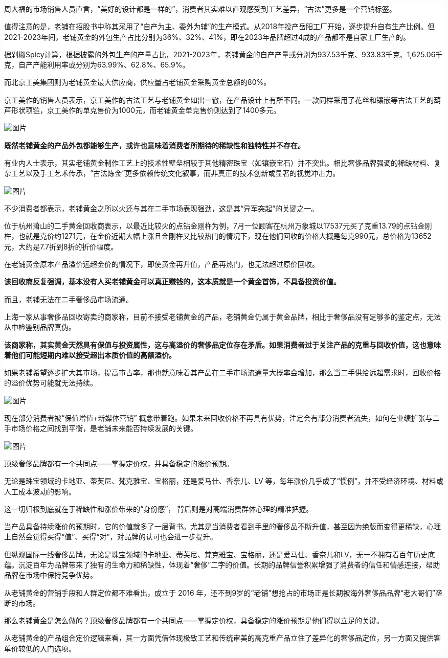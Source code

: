 周大福的市场销售人员直言，“美好的设计都是一样的”，消费者其实难以直观感受到工艺差异，“古法”更多是一个营销标签。

值得注意的是，老铺在招股书中称其采用了“自产为主、委外为辅”的生产模式。从2018年投产岳阳工厂开始，逐步提升自有生产比例。但2021-2023年间，老铺黄金的外包生产占比分别为36%、32%、41%，即在2023年品牌超过4成的产品都不是自家工厂生产的。

据剁椒Spicy计算，根据披露的外包生产的产量占比，2021-2023年，老铺黄金的自产产量或分别为937.53千克、933.83千克、1,625.06千克，自产产能利用率或分别为63.99%、62.8%、65.9%。

而北京工美集团则为老铺黄金最大供应商，供应量占老铺黄金采购黄金总额的80%。

京工美作的销售人员表示，京工美作的古法工艺与老铺黄金如出一辙，在产品设计上有所不同。一款同样采用了花丝和镶嵌等古法工艺的葫芦形状项链，京工美作的单克售价为1000元，而老铺黄金单克售价则达到了1400多元。

![图片](https://inews.gtimg.com/news_bt/OHh43DJ7o3MT3xkryzN2BQUKnhfHJQ3X6yIPIESIROg5sAA/641)

**既然老铺黄金的产品外包都能够生产，或许也意味着消费者所期待的稀缺性和独特性并不存在。**

有业内人士表示，其实老铺黄金制作工艺上的技术性壁垒相较于其他精密珠宝（如镶嵌宝石）并不突出。相比奢侈品牌强调的稀缺材料、复杂工艺以及手工艺术传承，“古法炼金”更多依赖传统文化叙事，而非真正的技术创新或显著的视觉冲击力。

![图片](https://inews.gtimg.com/news_bt/OFeIvmynFz9mYt_F1TXKgWKQBP3qzXwFxyk4JcSR_C2kgAA/641)

不少消费者都表示，老铺黄金之所以火还与其在二手市场表现强劲，这是其“异军突起”的关键之一。

位于杭州萧山的二手黄金回收商表示，以最近比较火的点钻金刚杵为例，7月一位顾客在杭州万象城以17537元买了克重13.79的点钻金刚杵，也就是克价约1271元，在金价近期大幅上涨且金刚杵又比较热门的情况下，现在他们回收的价格大概是每克990元，总价格为13652元，大约是7.7折到8折的折价幅度。

在老铺黄金原本产品溢价远超金价的情况下，即使黄金再升值，产品再热门，也无法超过原价回收。

**该回收商反复强调，基本没有人买老铺黄金可以真正赚钱的，这本质就是一个黄金首饰，不具备投资价值。**

而且，老铺无法在二手奢侈品市场流通。

上海一家从事奢侈品回收寄卖的商家称，目前不接受老铺黄金的产品，老铺黄金仍属于黄金品牌，相比于奢侈品没有足够多的鉴定点，无法从中检鉴别品牌真伪。

**该商家称，其实黄金天然具有保值与投资属性，这与高溢价的奢侈品定位存在矛盾。如果消费者过于关注产品的克重与回收价值，这也意味着他们可能短期内难以接受超出本质价值的高额溢价。**

如果老铺希望逐步扩大其市场，提高市占率，那也就意味着其产品在二手市场流通量大概率会增加，那么当二手供给远超需求时，回收价格的溢价优势可能就无法持续。

![图片](https://inews.gtimg.com/news_bt/O3D4RtSqhBvomd5JaZO_Yt0s1clFIanvHuqMsdCjtpfWcAA/641)

现在部分消费者被“保值增值+新媒体营销” 概念带着跑。如果未来回收价格不再具有优势，注定会有部分消费者流失，如何在业绩扩张与二手市场价格之间找到平衡，是老铺未来能否持续发展的关键。

![图片](https://inews.gtimg.com/news_bt/ODyBy2PymY6zjyq-WLYd2KaBtAX3jkQbGNQWx-TDEJP1oAA/641)

顶级奢侈品牌都有一个共同点——掌握定价权，并具备稳定的涨价预期。

无论是珠宝领域的卡地亚、蒂芙尼、梵克雅宝、宝格丽，还是爱马仕、香奈儿、LV 等，每年涨价几乎成了“惯例”，并不受经济环境、材料或人工成本波动的影响。

这一切归根到底就在于稀缺性和涨价带来的“身份感”， 背后则是对高端消费群体心理的精准把握。

当产品具备持续涨价的预期时，它的价值就多了一层背书。尤其是当消费者看到手里的奢侈品不断升值，甚至因为绝版而变得更稀缺，心理上自然会觉得买得“值”、买得“对”，对品牌的认可也会进一步提升。

但纵观国际一线奢侈品牌，无论是珠宝领域的卡地亚、蒂芙尼、梵克雅宝、宝格丽，还是爱马仕、香奈儿和LV，无一不拥有着百年历史底蕴。沉淀百年为品牌带来了独有的生命力和稀缺性，体现着“奢侈”二字的价值。长期的品牌信誉积累增强了消费者的信任和情感连接，帮助品牌在市场中保持竞争优势。

从老铺黄金的营销手段和人群定位都不难看出，成立于 2016 年，还不到9岁的“老铺”想抢占的市场正是长期被海外奢侈品品牌“老大哥们”垄断的市场。

那么老铺黄金是怎么做的？顶级奢侈品牌都有一个共同点——掌握定价权，具备稳定的涨价预期是他们得以立足的关键。

从老铺黄金的产品组合定价逻辑来看，其一方面凭借体现极致工艺和传统审美的高克重产品立住了差异化的奢侈品定位，另一方面又提供客单价较低的入门选项。
